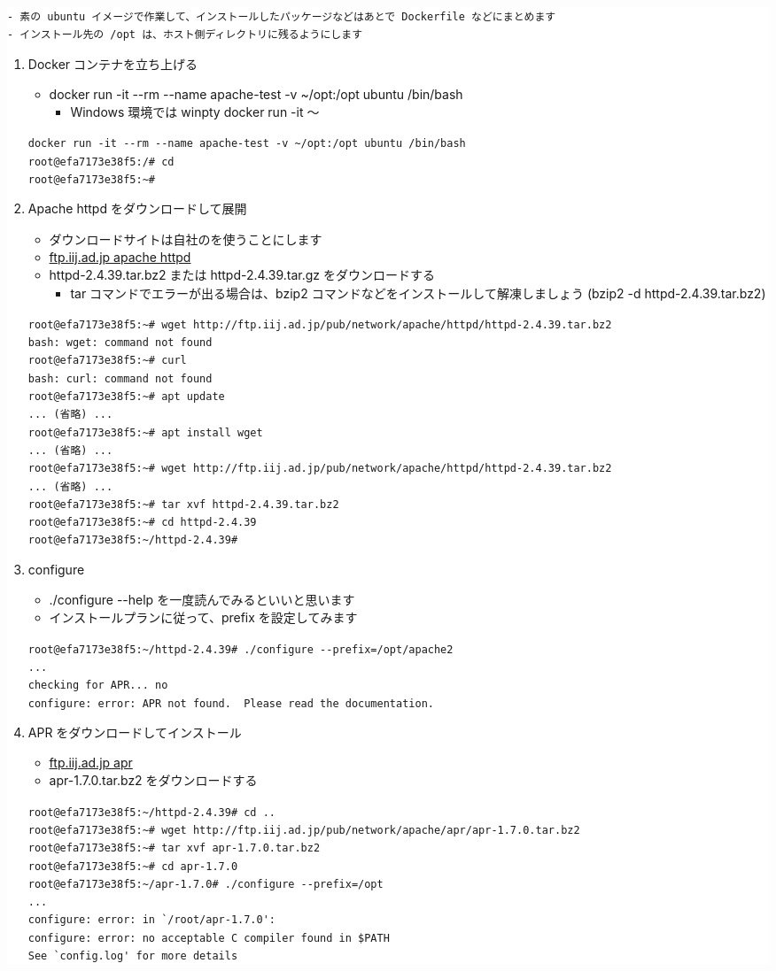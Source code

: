     - 素の ubuntu イメージで作業して、インストールしたパッケージなどはあとで Dockerfile などにまとめます
    - インストール先の /opt は、ホスト側ディレクトリに残るようにします

1. Docker コンテナを立ち上げる
    - docker run -it --rm --name apache-test -v ~/opt:/opt ubuntu /bin/bash
        - Windows 環境では winpty docker run -it 〜

    ```Shell
    docker run -it --rm --name apache-test -v ~/opt:/opt ubuntu /bin/bash
    root@efa7173e38f5:/# cd
    root@efa7173e38f5:~#
    ```

1. Apache httpd をダウンロードして展開
    - ダウンロードサイトは自社のを使うことにします
    - [ftp.iij.ad.jp apache httpd](http://ftp.iij.ad.jp/pub/network/apache/httpd/)
    - httpd-2.4.39.tar.bz2 または httpd-2.4.39.tar.gz をダウンロードする
        - tar コマンドでエラーが出る場合は、bzip2 コマンドなどをインストールして解凍しましょう (bzip2 -d httpd-2.4.39.tar.bz2)

    ```Shell
    root@efa7173e38f5:~# wget http://ftp.iij.ad.jp/pub/network/apache/httpd/httpd-2.4.39.tar.bz2
    bash: wget: command not found
    root@efa7173e38f5:~# curl
    bash: curl: command not found
    root@efa7173e38f5:~# apt update
    ... (省略) ...
    root@efa7173e38f5:~# apt install wget
    ... (省略) ...
    root@efa7173e38f5:~# wget http://ftp.iij.ad.jp/pub/network/apache/httpd/httpd-2.4.39.tar.bz2
    ... (省略) ...
    root@efa7173e38f5:~# tar xvf httpd-2.4.39.tar.bz2
    root@efa7173e38f5:~# cd httpd-2.4.39
    root@efa7173e38f5:~/httpd-2.4.39#
    ```

1. configure
    - ./configure --help を一度読んでみるといいと思います
    - インストールプランに従って、prefix を設定してみます

    ```Shell
    root@efa7173e38f5:~/httpd-2.4.39# ./configure --prefix=/opt/apache2
    ...
    checking for APR... no
    configure: error: APR not found.  Please read the documentation.
    ```

1. APR をダウンロードしてインストール
    - [ftp.iij.ad.jp apr](http://ftp.iij.ad.jp/pub/network/apache/apr/)
    - apr-1.7.0.tar.bz2 をダウンロードする

    ```Shell
    root@efa7173e38f5:~/httpd-2.4.39# cd ..
    root@efa7173e38f5:~# wget http://ftp.iij.ad.jp/pub/network/apache/apr/apr-1.7.0.tar.bz2
    root@efa7173e38f5:~# tar xvf apr-1.7.0.tar.bz2
    root@efa7173e38f5:~# cd apr-1.7.0
    root@efa7173e38f5:~/apr-1.7.0# ./configure --prefix=/opt
    ...
    configure: error: in `/root/apr-1.7.0':
    configure: error: no acceptable C compiler found in $PATH
    See `config.log' for more details
    ```
